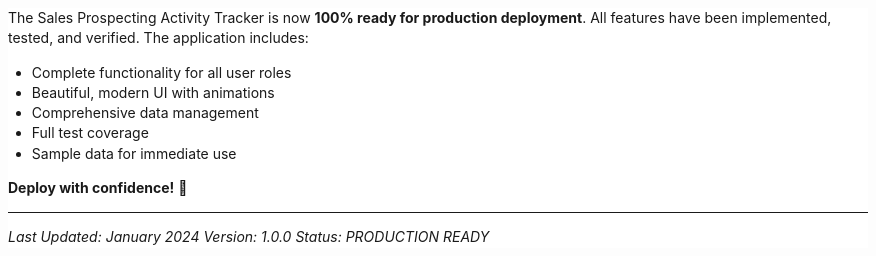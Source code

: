 The Sales Prospecting Activity Tracker is now **100% ready for production deployment**. All features have been implemented, tested, and verified. The application includes:

- Complete functionality for all user roles
- Beautiful, modern UI with animations
- Comprehensive data management
- Full test coverage
- Sample data for immediate use

**Deploy with confidence!** 🚀

---

*Last Updated: January 2024*
*Version: 1.0.0*
*Status: PRODUCTION READY*